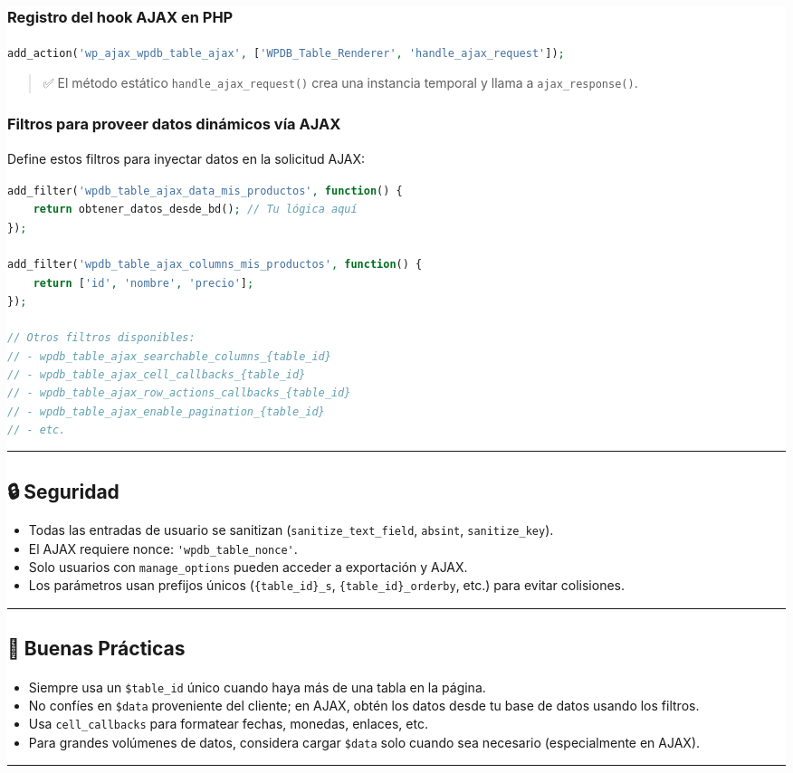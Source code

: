 ### Registro del hook AJAX en PHP

```php
add_action('wp_ajax_wpdb_table_ajax', ['WPDB_Table_Renderer', 'handle_ajax_request']);
```

> ✅ El método estático `handle_ajax_request()` crea una instancia temporal y llama a `ajax_response()`.

### Filtros para proveer datos dinámicos vía AJAX

Define estos filtros para inyectar datos en la solicitud AJAX:

```php
add_filter('wpdb_table_ajax_data_mis_productos', function() {
    return obtener_datos_desde_bd(); // Tu lógica aquí
});

add_filter('wpdb_table_ajax_columns_mis_productos', function() {
    return ['id', 'nombre', 'precio'];
});

// Otros filtros disponibles:
// - wpdb_table_ajax_searchable_columns_{table_id}
// - wpdb_table_ajax_cell_callbacks_{table_id}
// - wpdb_table_ajax_row_actions_callbacks_{table_id}
// - wpdb_table_ajax_enable_pagination_{table_id}
// - etc.
```

---

## 🔒 Seguridad

- Todas las entradas de usuario se sanitizan (`sanitize_text_field`, `absint`, `sanitize_key`).
- El AJAX requiere nonce: `'wpdb_table_nonce'`.
- Solo usuarios con `manage_options` pueden acceder a exportación y AJAX.
- Los parámetros usan prefijos únicos (`{table_id}_s`, `{table_id}_orderby`, etc.) para evitar colisiones.

---

## 🧪 Buenas Prácticas

- Siempre usa un `$table_id` único cuando haya más de una tabla en la página.
- No confíes en `$data` proveniente del cliente; en AJAX, obtén los datos desde tu base de datos usando los filtros.
- Usa `cell_callbacks` para formatear fechas, monedas, enlaces, etc.
- Para grandes volúmenes de datos, considera cargar `$data` solo cuando sea necesario (especialmente en AJAX).

---
